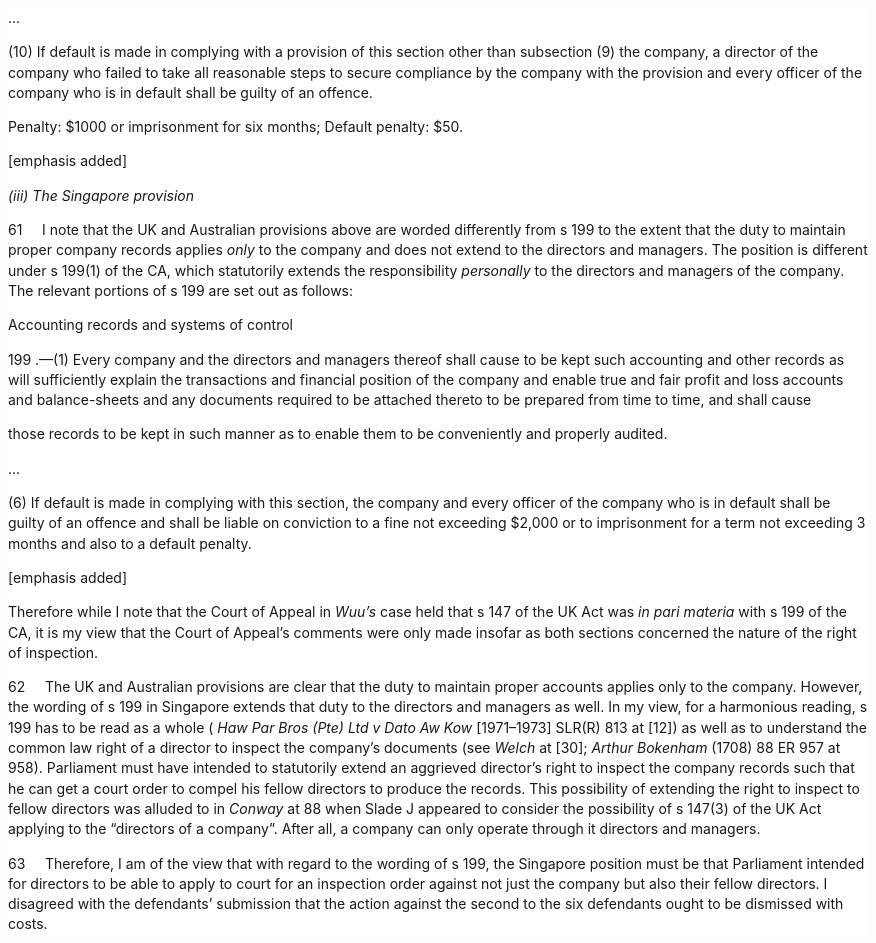  ... 

 (10) If default is made in complying with a provision of this section other than subsection (9) the company, a director of the company who failed to take all reasonable steps to secure compliance by the company with the provision and every officer of the company who is in default shall be guilty of an offence. 

 Penalty: $1000 or imprisonment for six months; Default penalty: $50. 

 [emphasis added] 

_(iii) The Singapore provision_ 

61     I note that the UK and Australian provisions above are worded differently from s 199 to the extent that the duty to maintain proper company records applies _only_ to the company and does not extend to the directors and managers. The position is different under s 199(1) of the CA, which statutorily extends the responsibility _personally_ to the directors and managers of the company. The relevant portions of s 199 are set out as follows: 

 Accounting records and systems of control 

 199 .—(1) Every company and the directors and managers thereof shall cause to be kept such accounting and other records as will sufficiently explain the transactions and financial position of the company and enable true and fair profit and loss accounts and balance-sheets and any documents required to be attached thereto to be prepared from time to time, and shall cause 


 those records to be kept in such manner as to enable them to be conveniently and properly audited. 

 ... 

 (6) If default is made in complying with this section, the company and every officer of the company who is in default shall be guilty of an offence and shall be liable on conviction to a fine not exceeding $2,000 or to imprisonment for a term not exceeding 3 months and also to a default penalty. 

 [emphasis added] 

Therefore while I note that the Court of Appeal in _Wuu’s_ case held that s 147 of the UK Act was _in pari materia_ with s 199 of the CA, it is my view that the Court of Appeal’s comments were only made insofar as both sections concerned the nature of the right of inspection. 

62     The UK and Australian provisions are clear that the duty to maintain proper accounts applies only to the company. However, the wording of s 199 in Singapore extends that duty to the directors and managers as well. In my view, for a harmonious reading, s 199 has to be read as a whole ( _Haw Par Bros (Pte) Ltd v Dato Aw Kow_ [1971–1973] SLR(R) 813 at [12]) as well as to understand the common law right of a director to inspect the company’s documents (see _Welch_ at [30]; _Arthur Bokenham_ (1708) 88 ER 957 at 958). Parliament must have intended to statutorily extend an aggrieved director’s right to inspect the company records such that he can get a court order to compel his fellow directors to produce the records. This possibility of extending the right to inspect to fellow directors was alluded to in _Conway_ at 88 when Slade J appeared to consider the possibility of s 147(3) of the UK Act applying to the “directors of a company”. After all, a company can only operate through it directors and managers. 

63     Therefore, I am of the view that with regard to the wording of s 199, the Singapore position must be that Parliament intended for directors to be able to apply to court for an inspection order against not just the company but also their fellow directors. I disagreed with the defendants’ submission that the action against the second to the six defendants ought to be dismissed with costs. 

